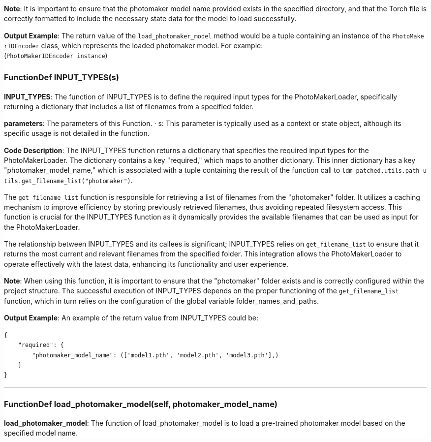 **Note**: It is important to ensure that the photomaker model name provided exists in the specified directory, and that the Torch file is correctly formatted to include the necessary state data for the model to load successfully.

**Output Example**: The return value of the `load_photomaker_model` method would be a tuple containing an instance of the `PhotoMakerIDEncoder` class, which represents the loaded photomaker model. For example:  
(`PhotoMakerIDEncoder instance`)
### FunctionDef INPUT_TYPES(s)
**INPUT_TYPES**: The function of INPUT_TYPES is to define the required input types for the PhotoMakerLoader, specifically returning a dictionary that includes a list of filenames from a specified folder.

**parameters**: The parameters of this Function.
· s: This parameter is typically used as a context or state object, although its specific usage is not detailed in the function.

**Code Description**: The INPUT_TYPES function returns a dictionary that specifies the required input types for the PhotoMakerLoader. The dictionary contains a key "required," which maps to another dictionary. This inner dictionary has a key "photomaker_model_name," which is associated with a tuple containing the result of the function call to `ldm_patched.utils.path_utils.get_filename_list("photomaker")`. 

The `get_filename_list` function is responsible for retrieving a list of filenames from the "photomaker" folder. It utilizes a caching mechanism to improve efficiency by storing previously retrieved filenames, thus avoiding repeated filesystem access. This function is crucial for the INPUT_TYPES function as it dynamically provides the available filenames that can be used as input for the PhotoMakerLoader.

The relationship between INPUT_TYPES and its callees is significant; INPUT_TYPES relies on `get_filename_list` to ensure that it returns the most current and relevant filenames from the specified folder. This integration allows the PhotoMakerLoader to operate effectively with the latest data, enhancing its functionality and user experience.

**Note**: When using this function, it is important to ensure that the "photomaker" folder exists and is correctly configured within the project structure. The successful execution of INPUT_TYPES depends on the proper functioning of the `get_filename_list` function, which in turn relies on the configuration of the global variable folder_names_and_paths.

**Output Example**: An example of the return value from INPUT_TYPES could be:
```
{
    "required": {
        "photomaker_model_name": (['model1.pth', 'model2.pth', 'model3.pth'],)
    }
}
```
***
### FunctionDef load_photomaker_model(self, photomaker_model_name)
**load_photomaker_model**: The function of load_photomaker_model is to load a pre-trained photomaker model based on the specified model name.
